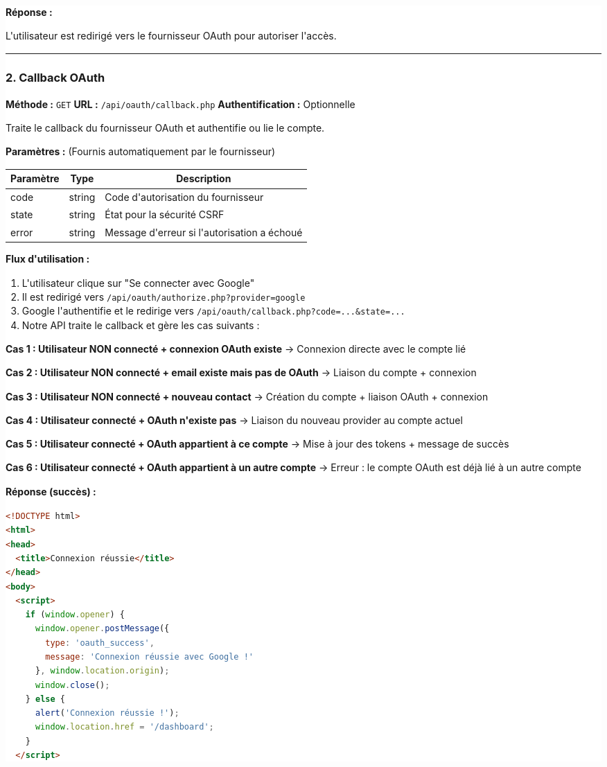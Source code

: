 **Réponse :**

L'utilisateur est redirigé vers le fournisseur OAuth pour autoriser l'accès.

---

### 2. Callback OAuth

**Méthode :** `GET`
**URL :** `/api/oauth/callback.php`
**Authentification :** Optionnelle

Traite le callback du fournisseur OAuth et authentifie ou lie le compte.

**Paramètres :** (Fournis automatiquement par le fournisseur)

| Paramètre | Type | Description |
|-----------|------|-------------|
| code | string | Code d'autorisation du fournisseur |
| state | string | État pour la sécurité CSRF |
| error | string | Message d'erreur si l'autorisation a échoué |

**Flux d'utilisation :**

1. L'utilisateur clique sur "Se connecter avec Google"
2. Il est redirigé vers `/api/oauth/authorize.php?provider=google`
3. Google l'authentifie et le redirige vers `/api/oauth/callback.php?code=...&state=...`
4. Notre API traite le callback et gère les cas suivants :

**Cas 1 : Utilisateur NON connecté + connexion OAuth existe**
→ Connexion directe avec le compte lié

**Cas 2 : Utilisateur NON connecté + email existe mais pas de OAuth**
→ Liaison du compte + connexion

**Cas 3 : Utilisateur NON connecté + nouveau contact**
→ Création du compte + liaison OAuth + connexion

**Cas 4 : Utilisateur connecté + OAuth n'existe pas**
→ Liaison du nouveau provider au compte actuel

**Cas 5 : Utilisateur connecté + OAuth appartient à ce compte**
→ Mise à jour des tokens + message de succès

**Cas 6 : Utilisateur connecté + OAuth appartient à un autre compte**
→ Erreur : le compte OAuth est déjà lié à un autre compte

**Réponse (succès) :**

```html
<!DOCTYPE html>
<html>
<head>
  <title>Connexion réussie</title>
</head>
<body>
  <script>
    if (window.opener) {
      window.opener.postMessage({
        type: 'oauth_success',
        message: 'Connexion réussie avec Google !'
      }, window.location.origin);
      window.close();
    } else {
      alert('Connexion réussie !');
      window.location.href = '/dashboard';
    }
  </script>
```